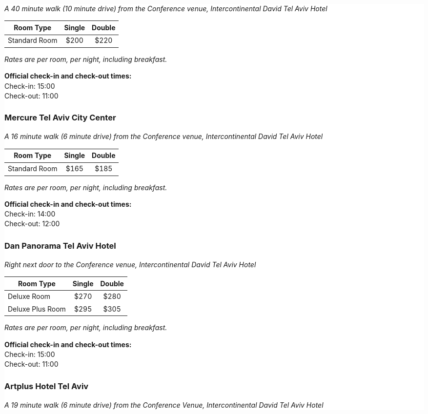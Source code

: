 *A 40 minute walk (10 minute drive) from the Conference venue, Intercontinental David Tel Aviv Hotel*

| Room Type | Single | Double |
|-----------|:------:|:------:|
| Standard Room | $200 | $220 |

*Rates are per room, per night, including breakfast.*

**Official check-in and check-out times:**  
Check-in: 15:00  
Check-out: 11:00

</section>
<section markdown="1">

### Mercure Tel Aviv City Center

*A 16 minute walk (6 minute drive) from the Conference venue, Intercontinental David Tel Aviv Hotel*

| Room Type | Single | Double |
|-----------|:------:|:------:|
| Standard Room | $165 | $185 |

*Rates are per room, per night, including breakfast.*

**Official check-in and check-out times:**  
Check-in: 14:00  
Check-out: 12:00

</section>
<section markdown="1">

### Dan Panorama Tel Aviv Hotel

*Right next door to the Conference venue, Intercontinental David Tel Aviv Hotel*

| Room Type | Single | Double |
|-----------|:------:|:------:|
| Deluxe Room | $270 | $280 |
| Deluxe Plus Room | $295 | $305 |

*Rates are per room, per night, including breakfast.*

**Official check-in and check-out times:**  
Check-in: 15:00  
Check-out: 11:00

</section>
<section markdown="1">

### Artplus Hotel Tel Aviv

*A 19 minute walk (6 minute drive) from the Conference Venue, Intercontinental David Tel Aviv Hotel*
